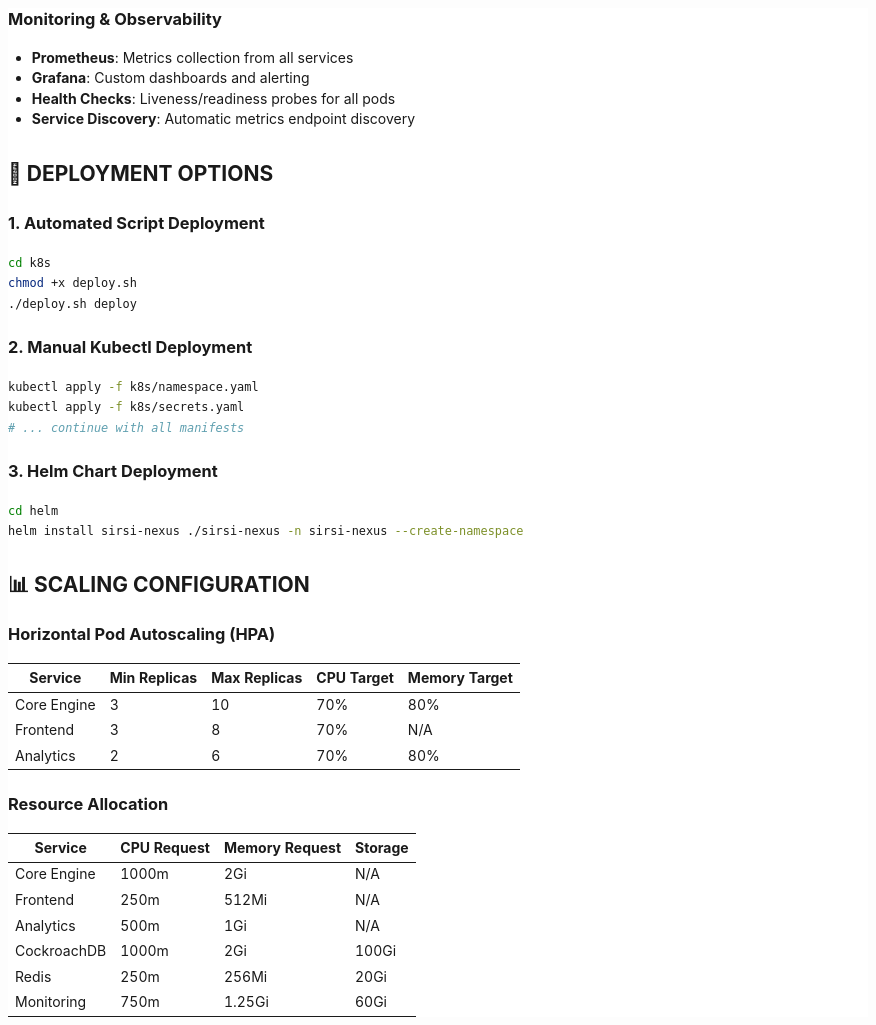 ### Monitoring & Observability
- **Prometheus**: Metrics collection from all services
- **Grafana**: Custom dashboards and alerting
- **Health Checks**: Liveness/readiness probes for all pods
- **Service Discovery**: Automatic metrics endpoint discovery

## 🔧 DEPLOYMENT OPTIONS

### 1. Automated Script Deployment
```bash
cd k8s
chmod +x deploy.sh
./deploy.sh deploy
```

### 2. Manual Kubectl Deployment
```bash
kubectl apply -f k8s/namespace.yaml
kubectl apply -f k8s/secrets.yaml
# ... continue with all manifests
```

### 3. Helm Chart Deployment
```bash
cd helm
helm install sirsi-nexus ./sirsi-nexus -n sirsi-nexus --create-namespace
```

## 📊 SCALING CONFIGURATION

### Horizontal Pod Autoscaling (HPA)
| Service | Min Replicas | Max Replicas | CPU Target | Memory Target |
|---------|--------------|--------------|------------|---------------|
| Core Engine | 3 | 10 | 70% | 80% |
| Frontend | 3 | 8 | 70% | N/A |
| Analytics | 2 | 6 | 70% | 80% |

### Resource Allocation
| Service | CPU Request | Memory Request | Storage |
|---------|-------------|----------------|---------|
| Core Engine | 1000m | 2Gi | N/A |
| Frontend | 250m | 512Mi | N/A |
| Analytics | 500m | 1Gi | N/A |
| CockroachDB | 1000m | 2Gi | 100Gi |
| Redis | 250m | 256Mi | 20Gi |
| Monitoring | 750m | 1.25Gi | 60Gi |
